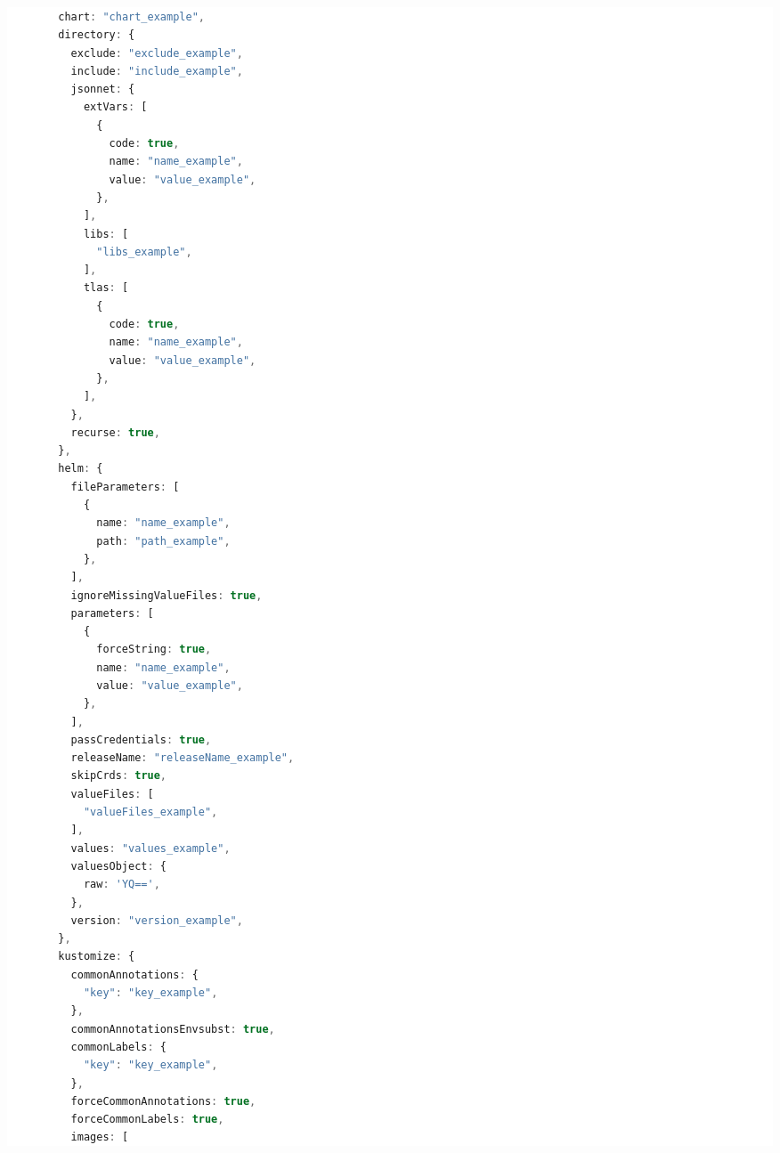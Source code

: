 ```typescript
        chart: "chart_example",
        directory: {
          exclude: "exclude_example",
          include: "include_example",
          jsonnet: {
            extVars: [
              {
                code: true,
                name: "name_example",
                value: "value_example",
              },
            ],
            libs: [
              "libs_example",
            ],
            tlas: [
              {
                code: true,
                name: "name_example",
                value: "value_example",
              },
            ],
          },
          recurse: true,
        },
        helm: {
          fileParameters: [
            {
              name: "name_example",
              path: "path_example",
            },
          ],
          ignoreMissingValueFiles: true,
          parameters: [
            {
              forceString: true,
              name: "name_example",
              value: "value_example",
            },
          ],
          passCredentials: true,
          releaseName: "releaseName_example",
          skipCrds: true,
          valueFiles: [
            "valueFiles_example",
          ],
          values: "values_example",
          valuesObject: {
            raw: 'YQ==',
          },
          version: "version_example",
        },
        kustomize: {
          commonAnnotations: {
            "key": "key_example",
          },
          commonAnnotationsEnvsubst: true,
          commonLabels: {
            "key": "key_example",
          },
          forceCommonAnnotations: true,
          forceCommonLabels: true,
          images: [
```